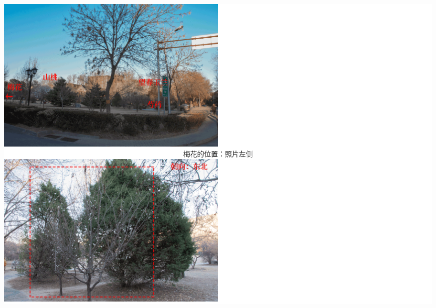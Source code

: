 <img src="/plant/DSC_6908.png" width="50%">

<center>梅花的位置：照片左侧</center>

<img src="/plant/DSC_6909.png" width="50%">

